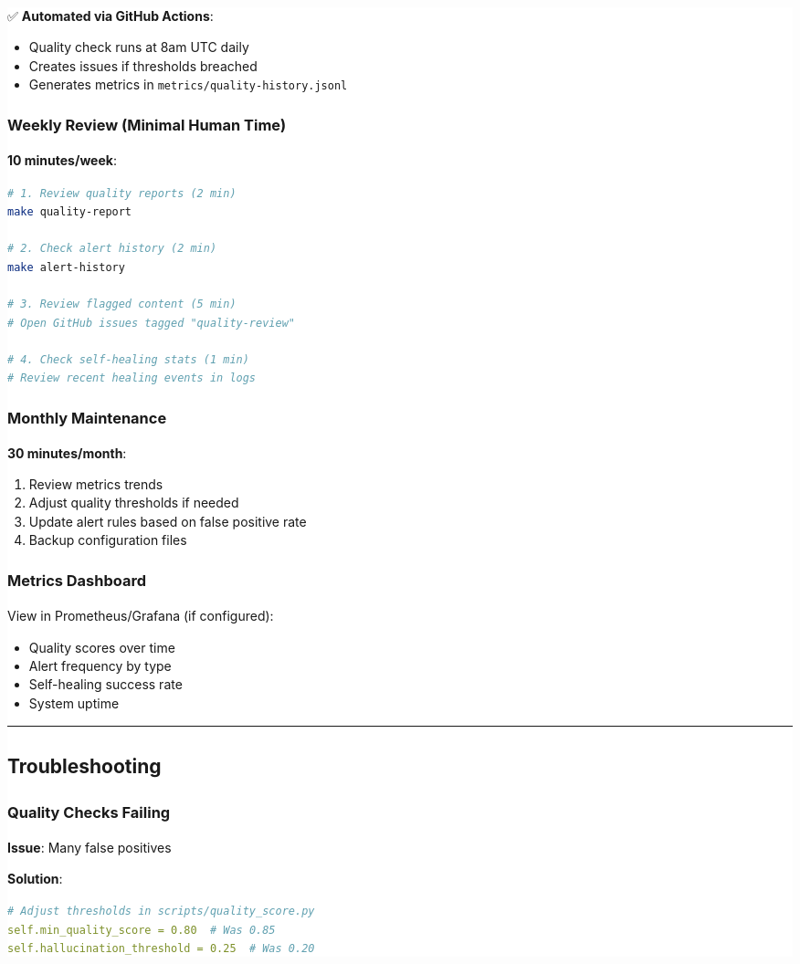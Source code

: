 ✅ **Automated via GitHub Actions**:
- Quality check runs at 8am UTC daily
- Creates issues if thresholds breached
- Generates metrics in `metrics/quality-history.jsonl`

### Weekly Review (Minimal Human Time)

**10 minutes/week**:
```bash
# 1. Review quality reports (2 min)
make quality-report

# 2. Check alert history (2 min)
make alert-history

# 3. Review flagged content (5 min)
# Open GitHub issues tagged "quality-review"

# 4. Check self-healing stats (1 min)
# Review recent healing events in logs
```

### Monthly Maintenance

**30 minutes/month**:
1. Review metrics trends
2. Adjust quality thresholds if needed
3. Update alert rules based on false positive rate
4. Backup configuration files

### Metrics Dashboard

View in Prometheus/Grafana (if configured):
- Quality scores over time
- Alert frequency by type
- Self-healing success rate
- System uptime

---

## Troubleshooting

### Quality Checks Failing

**Issue**: Many false positives

**Solution**:
```yaml
# Adjust thresholds in scripts/quality_score.py
self.min_quality_score = 0.80  # Was 0.85
self.hallucination_threshold = 0.25  # Was 0.20
```
